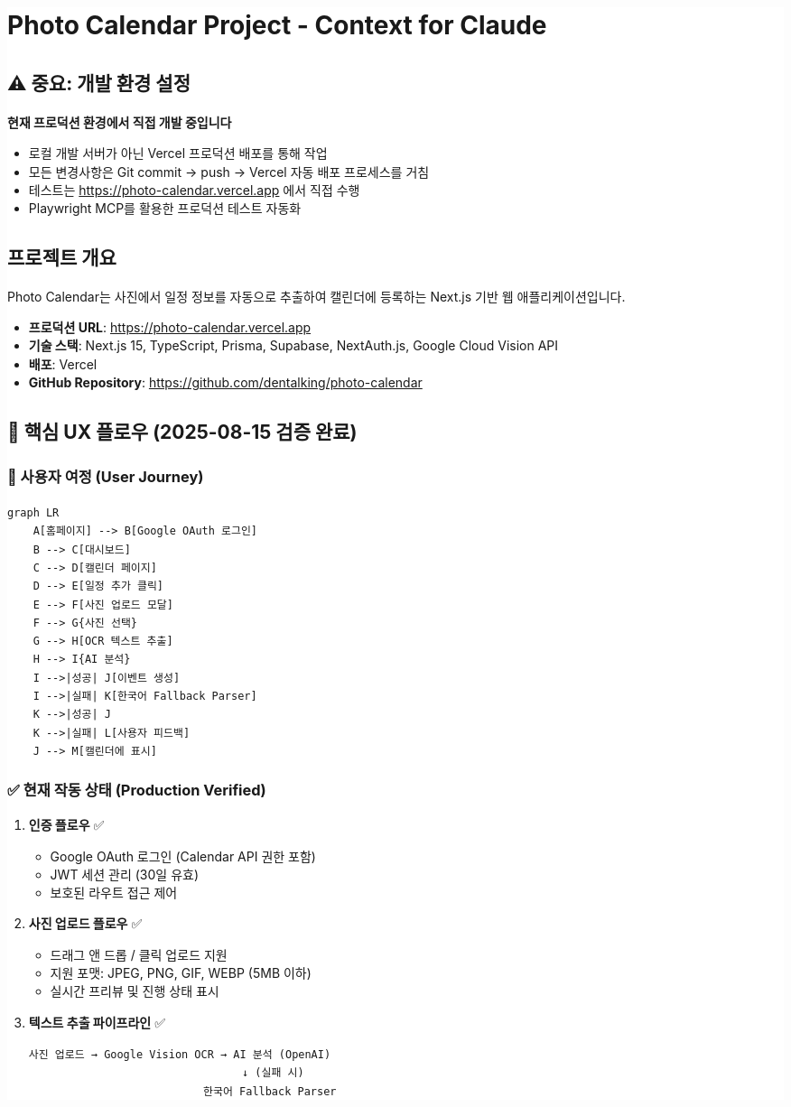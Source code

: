 # Photo Calendar Project - Context for Claude

## ⚠️ 중요: 개발 환경 설정
**현재 프로덕션 환경에서 직접 개발 중입니다**
- 로컬 개발 서버가 아닌 Vercel 프로덕션 배포를 통해 작업
- 모든 변경사항은 Git commit → push → Vercel 자동 배포 프로세스를 거침
- 테스트는 https://photo-calendar.vercel.app 에서 직접 수행
- Playwright MCP를 활용한 프로덕션 테스트 자동화

## 프로젝트 개요
Photo Calendar는 사진에서 일정 정보를 자동으로 추출하여 캘린더에 등록하는 Next.js 기반 웹 애플리케이션입니다.

- **프로덕션 URL**: https://photo-calendar.vercel.app
- **기술 스택**: Next.js 15, TypeScript, Prisma, Supabase, NextAuth.js, Google Cloud Vision API
- **배포**: Vercel
- **GitHub Repository**: https://github.com/dentalking/photo-calendar

## 🎯 핵심 UX 플로우 (2025-08-15 검증 완료)

### 📱 사용자 여정 (User Journey)
```mermaid
graph LR
    A[홈페이지] --> B[Google OAuth 로그인]
    B --> C[대시보드]
    C --> D[캘린더 페이지]
    D --> E[일정 추가 클릭]
    E --> F[사진 업로드 모달]
    F --> G{사진 선택}
    G --> H[OCR 텍스트 추출]
    H --> I{AI 분석}
    I -->|성공| J[이벤트 생성]
    I -->|실패| K[한국어 Fallback Parser]
    K -->|성공| J
    K -->|실패| L[사용자 피드백]
    J --> M[캘린더에 표시]
```

### ✅ 현재 작동 상태 (Production Verified)
1. **인증 플로우** ✅
   - Google OAuth 로그인 (Calendar API 권한 포함)
   - JWT 세션 관리 (30일 유효)
   - 보호된 라우트 접근 제어

2. **사진 업로드 플로우** ✅
   - 드래그 앤 드롭 / 클릭 업로드 지원
   - 지원 포맷: JPEG, PNG, GIF, WEBP (5MB 이하)
   - 실시간 프리뷰 및 진행 상태 표시

3. **텍스트 추출 파이프라인** ✅
   ```
   사진 업로드 → Google Vision OCR → AI 분석 (OpenAI)
                                    ↓ (실패 시)
                              한국어 Fallback Parser
   ```

